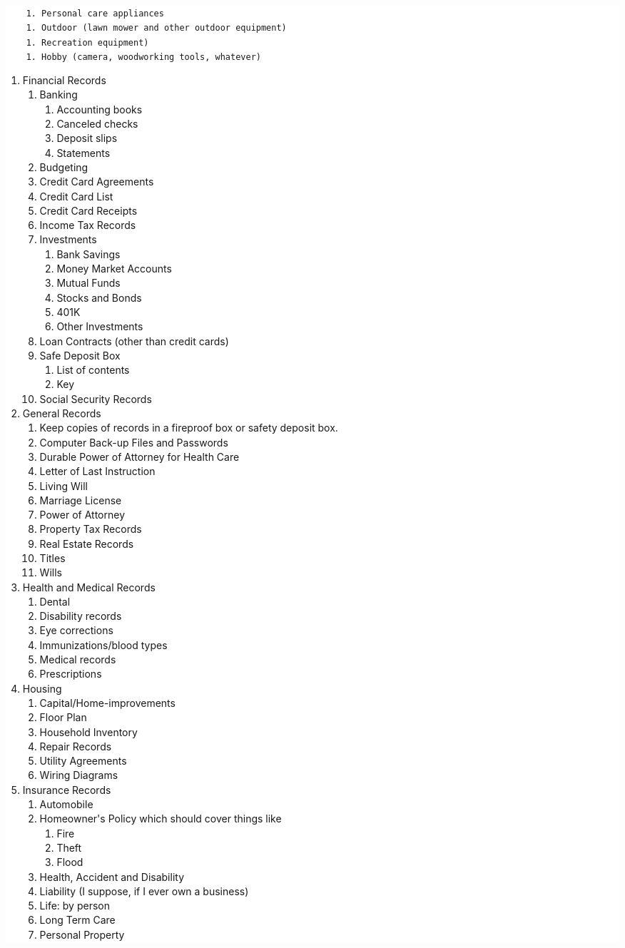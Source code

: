         1. Personal care appliances
        1. Outdoor (lawn mower and other outdoor equipment)
        1. Recreation equipment)
        1. Hobby (camera, woodworking tools, whatever)
1. Financial Records
    1. Banking
        1. Accounting books
        1. Canceled checks
        1. Deposit slips
        1. Statements
    1. Budgeting
    1. Credit Card Agreements
    1. Credit Card List
    1. Credit Card Receipts
    1. Income Tax Records
    1. Investments
        1. Bank Savings
        1. Money Market Accounts
        1. Mutual Funds
        1. Stocks and Bonds
        1. 401K
        1. Other Investments
    1. Loan Contracts (other than credit cards)
    1. Safe Deposit Box
        1. List of contents
        1. Key
    1. Social Security Records
1. General Records
    1. Keep copies of records in a fireproof box or safety deposit box.
    1. Computer Back-up Files and Passwords
    1. Durable Power of Attorney for Health Care
    1. Letter of Last Instruction
    1. Living Will
    1. Marriage License
    1. Power of Attorney
    1. Property Tax Records
    1. Real Estate Records
    1. Titles
    1. Wills
1. Health and Medical Records
    1. Dental
    1. Disability records
    1. Eye corrections
    1. Immunizations/blood types
    1. Medical records
    1. Prescriptions
1. Housing
    1. Capital/Home-improvements
    1. Floor Plan
    1. Household Inventory
    1. Repair Records
    1. Utility Agreements
    1. Wiring Diagrams
1. Insurance Records
    1. Automobile
    1. Homeowner's Policy which should cover things like
        1. Fire
        1. Theft
        1. Flood
    1. Health, Accident and Disability
    1. Liability (I suppose, if I ever own a business)
    1. Life: by person
    1. Long Term Care
    1. Personal Property